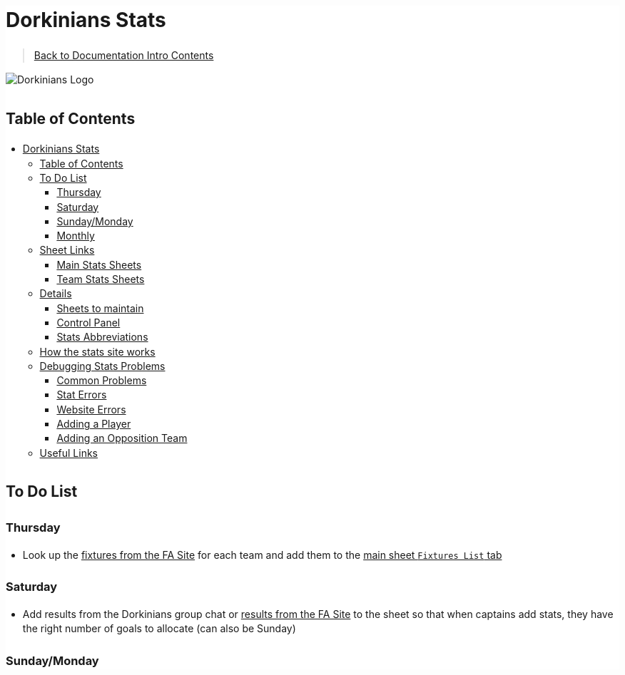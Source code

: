 # Dorkinians Stats

> [Back to Documentation Intro Contents](../../DocumentationIntro.md)

![Dorkinians Logo](https://i.imgur.com/6er1G1n.png)

## Table of Contents

- [Dorkinians Stats](#dorkinians-stats)
  - [Table of Contents](#table-of-contents)
  - [To Do List](#to-do-list)
    - [Thursday](#thursday)
    - [Saturday](#saturday)
    - [Sunday/Monday](#sundaymonday)
    - [Monthly](#monthly)
  - [Sheet Links](#sheet-links)
    - [Main Stats Sheets](#main-stats-sheets)
    - [Team Stats Sheets](#team-stats-sheets)
  - [Details](#details)
    - [Sheets to maintain](#sheets-to-maintain)
    - [Control Panel](#control-panel)
    - [Stats Abbreviations](#stats-abbreviations)
  - [How the stats site works](#how-the-stats-site-works)
  - [Debugging Stats Problems](#debugging-stats-problems)
    - [Common Problems](#common-problems)
    - [Stat Errors](#stat-errors)
    - [Website Errors](#website-errors)
    - [Adding a Player](#adding-a-player)
    - [Adding an Opposition Team](#adding-an-opposition-team)
  - [Useful Links](#useful-links)

## To Do List

### Thursday

- Look up the <a href="https://fulltime.thefa.com/fixtures.html?league=9031785&selectedSeason=495559713&selectedDivision=921408008&selectedCompetition=0&selectedFixtureGroupKey=1_313360010" target="_blank">fixtures from the FA Site</a> for each team and add them to the <a href="https://docs.google.com/spreadsheets/d/1yRYxEP4KtL1TZ7m9uFVw4CWJfyviNLwqXAmoqLtTVlc/edit?pli=1#gid=1820717347&range=A1" target="_blank">main sheet `Fixtures List` tab</a>

### Saturday

- Add results from the Dorkinians group chat or <a href="https://fulltime.thefa.com/results.html?league=9031785&selectedSeason=495559713&selectedDivision=921408008&selectedCompetition=0&selectedFixtureGroupKey=1_313360010" target="_blank">results from the FA Site</a> to the sheet so that when captains add stats, they have the right number of goals to allocate (can also be Sunday)

### Sunday/Monday
